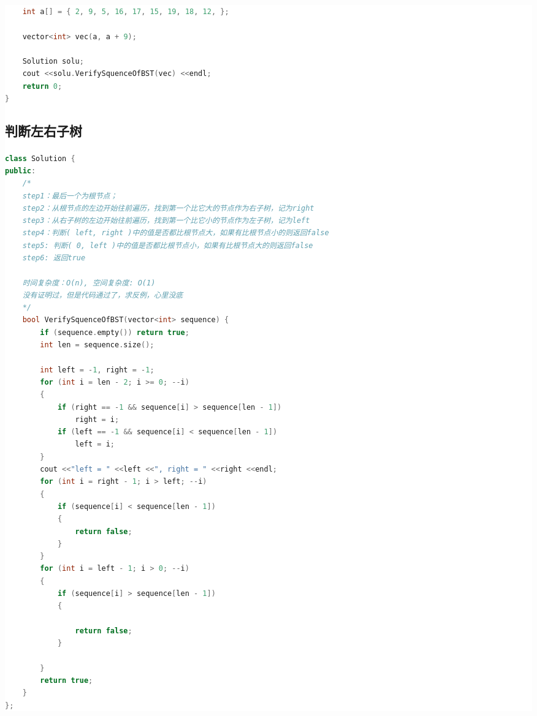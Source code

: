 ```cpp
    int a[] = { 2, 9, 5, 16, 17, 15, 19, 18, 12, };

    vector<int> vec(a, a + 9);

    Solution solu;
    cout <<solu.VerifySquenceOfBST(vec) <<endl;
    return 0;
}
```

## 判断左右子树

```cpp
class Solution {
public:
    /*
    step1：最后一个为根节点；
    step2：从根节点的左边开始往前遍历，找到第一个比它大的节点作为右子树，记为right
    step3：从右子树的左边开始往前遍历，找到第一个比它小的节点作为左子树，记为left
    step4：判断( left, right )中的值是否都比根节点大，如果有比根节点小的则返回false
    step5: 判断( 0, left )中的值是否都比根节点小，如果有比根节点大的则返回false
    step6: 返回true

    时间复杂度：O(n), 空间复杂度: O(1)
    没有证明过，但是代码通过了，求反例，心里没底
    */
    bool VerifySquenceOfBST(vector<int> sequence) {
        if (sequence.empty()) return true;
        int len = sequence.size();

        int left = -1, right = -1;
        for (int i = len - 2; i >= 0; --i)
        {
            if (right == -1 && sequence[i] > sequence[len - 1])
                right = i;
            if (left == -1 && sequence[i] < sequence[len - 1])
                left = i;
        }
        cout <<"left = " <<left <<", right = " <<right <<endl;
        for (int i = right - 1; i > left; --i)
        {
            if (sequence[i] < sequence[len - 1])
            {
                return false;
            }
        }
        for (int i = left - 1; i > 0; --i)
        {
            if (sequence[i] > sequence[len - 1])
            {

                return false;
            }

        }
        return true;
    }
};
```

